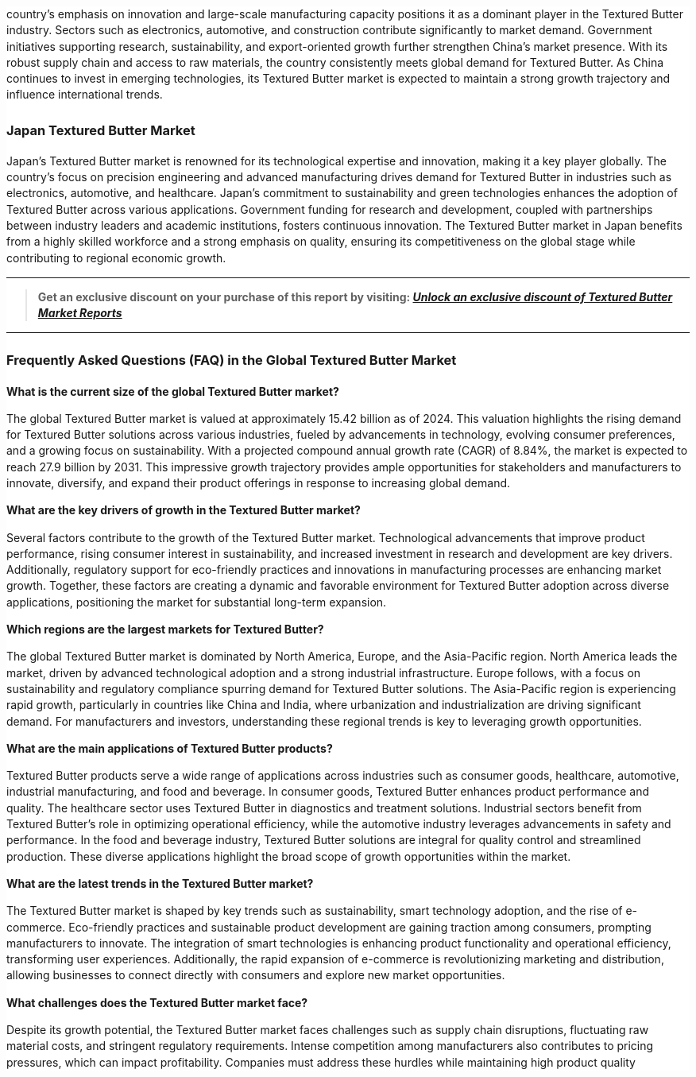 country&rsquo;s emphasis on innovation and large-scale manufacturing capacity positions it as a dominant player in the Textured Butter industry. Sectors such as electronics, automotive, and construction contribute significantly to market demand. Government initiatives supporting research, sustainability, and export-oriented growth further strengthen China&rsquo;s market presence. With its robust supply chain and access to raw materials, the country consistently meets global demand for Textured Butter. As China continues to invest in emerging technologies, its Textured Butter market is expected to maintain a strong growth trajectory and influence international trends.</p><h3>Japan Textured Butter Market</h3><p>Japan&rsquo;s Textured Butter market is renowned for its technological expertise and innovation, making it a key player globally. The country&rsquo;s focus on precision engineering and advanced manufacturing drives demand for Textured Butter in industries such as electronics, automotive, and healthcare. Japan&rsquo;s commitment to sustainability and green technologies enhances the adoption of Textured Butter across various applications. Government funding for research and development, coupled with partnerships between industry leaders and academic institutions, fosters continuous innovation. The Textured Butter market in Japan benefits from a highly skilled workforce and a strong emphasis on quality, ensuring its competitiveness on the global stage while contributing to regional economic growth.</p><hr /><blockquote><p><strong>Get an exclusive discount on your purchase of this report by visiting: <em><a href="://marketresearchpulse.com/ask-for-discount/66244?utm_source=Github&amp;utm_medium=0110">Unlock an exclusive discount of Textured Butter Market Reports</a></em>&nbsp;</strong></p></blockquote><hr /><h3>Frequently Asked Questions (FAQ) in the Global Textured Butter Market</h3><p><strong>What is the current size of the global Textured Butter market?</strong></p><p>The global Textured Butter market is valued at approximately 15.42 billion as of 2024. This valuation highlights the rising demand for Textured Butter solutions across various industries, fueled by advancements in technology, evolving consumer preferences, and a growing focus on sustainability. With a projected compound annual growth rate (CAGR) of 8.84%, the market is expected to reach 27.9 billion by 2031. This impressive growth trajectory provides ample opportunities for stakeholders and manufacturers to innovate, diversify, and expand their product offerings in response to increasing global demand.</p><p><strong>What are the key drivers of growth in the Textured Butter market?</strong></p><p>Several factors contribute to the growth of the Textured Butter market. Technological advancements that improve product performance, rising consumer interest in sustainability, and increased investment in research and development are key drivers. Additionally, regulatory support for eco-friendly practices and innovations in manufacturing processes are enhancing market growth. Together, these factors are creating a dynamic and favorable environment for Textured Butter adoption across diverse applications, positioning the market for substantial long-term expansion.</p><p><strong>Which regions are the largest markets for Textured Butter?</strong></p><p>The global Textured Butter market is dominated by North America, Europe, and the Asia-Pacific region. North America leads the market, driven by advanced technological adoption and a strong industrial infrastructure. Europe follows, with a focus on sustainability and regulatory compliance spurring demand for Textured Butter solutions. The Asia-Pacific region is experiencing rapid growth, particularly in countries like China and India, where urbanization and industrialization are driving significant demand. For manufacturers and investors, understanding these regional trends is key to leveraging growth opportunities.</p><p><strong>What are the main applications of Textured Butter products?</strong></p><p>Textured Butter products serve a wide range of applications across industries such as consumer goods, healthcare, automotive, industrial manufacturing, and food and beverage. In consumer goods, Textured Butter enhances product performance and quality. The healthcare sector uses Textured Butter in diagnostics and treatment solutions. Industrial sectors benefit from Textured Butter&rsquo;s role in optimizing operational efficiency, while the automotive industry leverages advancements in safety and performance. In the food and beverage industry, Textured Butter solutions are integral for quality control and streamlined production. These diverse applications highlight the broad scope of growth opportunities within the market.</p><p><strong>What are the latest trends in the Textured Butter market?</strong></p><p>The Textured Butter market is shaped by key trends such as sustainability, smart technology adoption, and the rise of e-commerce. Eco-friendly practices and sustainable product development are gaining traction among consumers, prompting manufacturers to innovate. The integration of smart technologies is enhancing product functionality and operational efficiency, transforming user experiences. Additionally, the rapid expansion of e-commerce is revolutionizing marketing and distribution, allowing businesses to connect directly with consumers and explore new market opportunities.</p><p><strong>What challenges does the Textured Butter market face?</strong></p><p>Despite its growth potential, the Textured Butter market faces challenges such as supply chain disruptions, fluctuating raw material costs, and stringent regulatory requirements. Intense competition among manufacturers also contributes to pricing pressures, which can impact profitability. Companies must address these hurdles while maintaining high product quality
